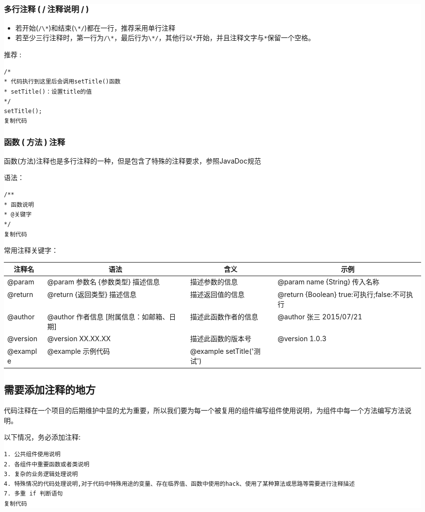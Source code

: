 ### 多行注释 ( / 注释说明 / )

- 若开始(`/\*`)和结束(`\*/`)都在一行，推荐采用单行注释
- 若至少三行注释时，第一行为`/\*`，最后行为`\*/`，其他行以`*`开始，并且注释文字与`*`保留一个空格。

推荐 :

```
/*
* 代码执行到这里后会调用setTitle()函数
* setTitle()：设置title的值
*/
setTitle();
复制代码
```

### 函数 ( 方法 ) 注释

函数(方法)注释也是多行注释的一种，但是包含了特殊的注释要求，参照JavaDoc规范

语法：

```
/** 
* 函数说明 
* @关键字 
*/
复制代码
```

常用注释关键字：

| 注释名   | 语法                                      | 含义                      | 示例                                         |
| -------- | ----------------------------------------- | ------------------------- | -------------------------------------------- |
| @param   | @param 参数名 {参数类型} 描述信息         | 描述参数的信息            | @param name {String} 传入名称                |
| @return  | @return {返回类型} 描述信息               | 描述返回值的信息          | @return {Boolean} true:可执行;false:不可执行 |
| @author  | @author 作者信息 [附属信息：如邮箱、日期] | 描述此函数作者的信息      | @author 张三 2015/07/21                      |
| @version | @version XX.XX.XX                         | 描述此函数的版本号        | @version 1.0.3                               |
| @example | @example 示例代码                         | @example setTitle('测试') |                                              |

## 需要添加注释的地方

代码注释在一个项目的后期维护中显的尤为重要，所以我们要为每一个被复用的组件编写组件使用说明，为组件中每一个方法编写方法说明。

以下情况，务必添加注释:

```
1. 公共组件使用说明
2. 各组件中重要函数或者类说明
3. 复杂的业务逻辑处理说明
4. 特殊情况的代码处理说明,对于代码中特殊用途的变量、存在临界值、函数中使用的hack、使用了某种算法或思路等需要进行注释描述
7. 多重 if 判断语句
复制代码
```
